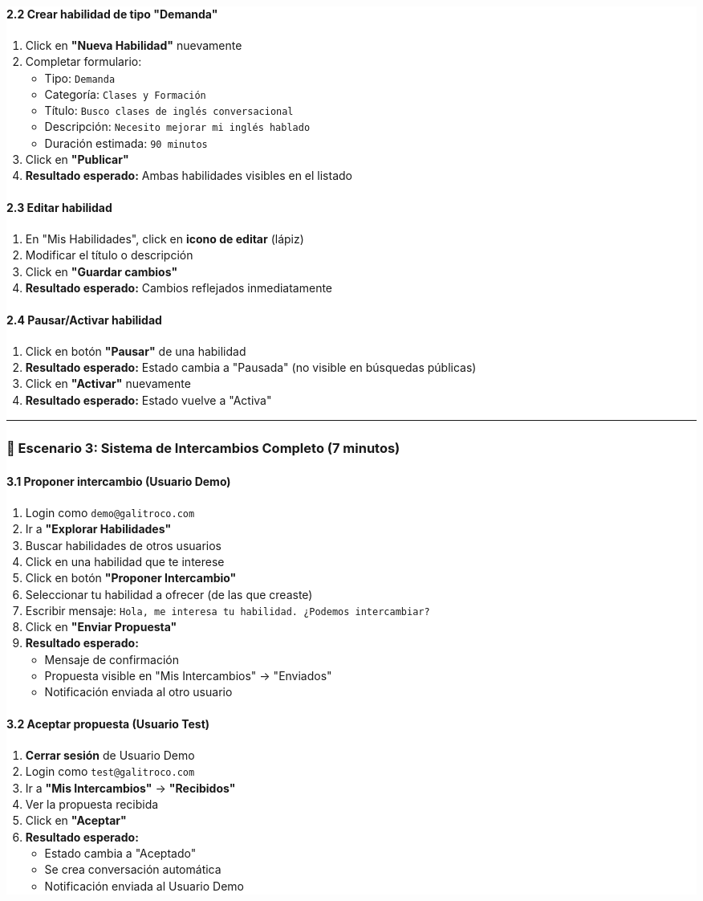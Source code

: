 #### 2.2 Crear habilidad de tipo "Demanda"
1. Click en **"Nueva Habilidad"** nuevamente
2. Completar formulario:
   - Tipo: `Demanda`
   - Categoría: `Clases y Formación`
   - Título: `Busco clases de inglés conversacional`
   - Descripción: `Necesito mejorar mi inglés hablado`
   - Duración estimada: `90 minutos`
3. Click en **"Publicar"**
4. **Resultado esperado:** Ambas habilidades visibles en el listado

#### 2.3 Editar habilidad
1. En "Mis Habilidades", click en **icono de editar** (lápiz)
2. Modificar el título o descripción
3. Click en **"Guardar cambios"**
4. **Resultado esperado:** Cambios reflejados inmediatamente

#### 2.4 Pausar/Activar habilidad
1. Click en botón **"Pausar"** de una habilidad
2. **Resultado esperado:** Estado cambia a "Pausada" (no visible en búsquedas públicas)
3. Click en **"Activar"** nuevamente
4. **Resultado esperado:** Estado vuelve a "Activa"

---

### 🔄 Escenario 3: Sistema de Intercambios Completo (7 minutos)

#### 3.1 Proponer intercambio (Usuario Demo)
1. Login como `demo@galitroco.com`
2. Ir a **"Explorar Habilidades"**
3. Buscar habilidades de otros usuarios
4. Click en una habilidad que te interese
5. Click en botón **"Proponer Intercambio"**
6. Seleccionar tu habilidad a ofrecer (de las que creaste)
7. Escribir mensaje: `Hola, me interesa tu habilidad. ¿Podemos intercambiar?`
8. Click en **"Enviar Propuesta"**
9. **Resultado esperado:** 
   - Mensaje de confirmación
   - Propuesta visible en "Mis Intercambios" → "Enviados"
   - Notificación enviada al otro usuario

#### 3.2 Aceptar propuesta (Usuario Test)
1. **Cerrar sesión** de Usuario Demo
2. Login como `test@galitroco.com`
3. Ir a **"Mis Intercambios"** → **"Recibidos"**
4. Ver la propuesta recibida
5. Click en **"Aceptar"**
5. **Resultado esperado:**
   - Estado cambia a "Aceptado"
   - Se crea conversación automática
   - Notificación enviada al Usuario Demo
